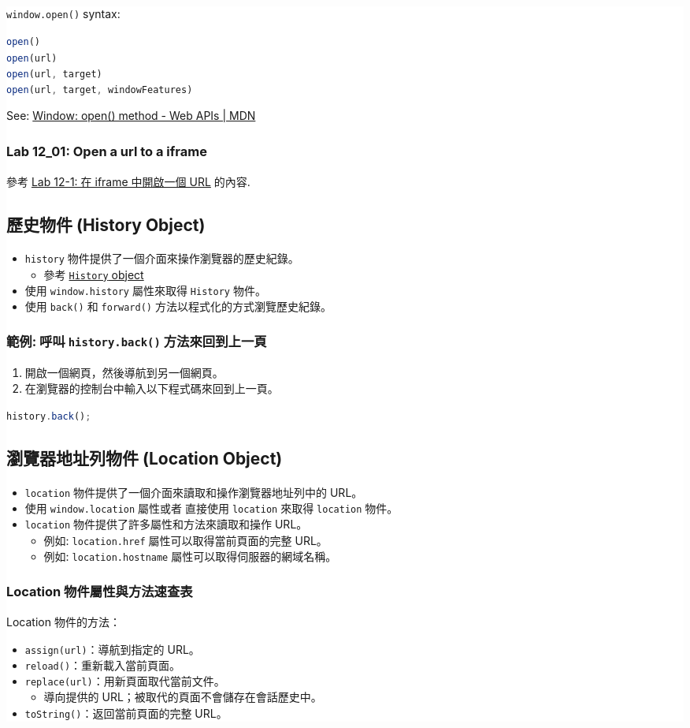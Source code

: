 
`window.open()` syntax:
```javascript
open()
open(url)
open(url, target)
open(url, target, windowFeatures)
```

See: [Window: open() method - Web APIs | MDN](https://developer.mozilla.org/en-US/docs/Web/API/Window/open#target)

### Lab 12_01: Open a url to a iframe

參考 [Lab 12-1: 在 iframe 中開啟一個 URL](lab_12_01.md) 的內容. 



## 歷史物件 (History Object)

- `history` 物件提供了一個介面來操作瀏覽器的歷史紀錄。
  - 參考 [`History` object](https://developer.mozilla.org/en-US/docs/Web/API/History)
- 使用 `window.history` 屬性來取得 `History` 物件。
- 使用 `back()` 和 `forward()` 方法以程式化的方式瀏覽歷史紀錄。


### 範例: 呼叫 `history.back()` 方法來回到上一頁

1. 開啟一個網頁，然後導航到另一個網頁。
2. 在瀏覽器的控制台中輸入以下程式碼來回到上一頁。

```javascript
history.back();
```

## 瀏覽器地址列物件 (Location Object)

- `location` 物件提供了一個介面來讀取和操作瀏覽器地址列中的 URL。
- 使用 `window.location` 屬性或者 直接使用 `location` 來取得 `location` 物件。
- `location` 物件提供了許多屬性和方法來讀取和操作 URL。
  - 例如: `location.href` 屬性可以取得當前頁面的完整 URL。
  - 例如: `location.hostname` 屬性可以取得伺服器的網域名稱。

### Location 物件屬性與方法速查表

Location 物件的方法：

- `assign(url)`：導航到指定的 URL。
- `reload()`：重新載入當前頁面。
- `replace(url)`：用新頁面取代當前文件。
  - 導向提供的 URL；被取代的頁面不會儲存在會話歷史中。
- `toString()`：返回當前頁面的完整 URL。
